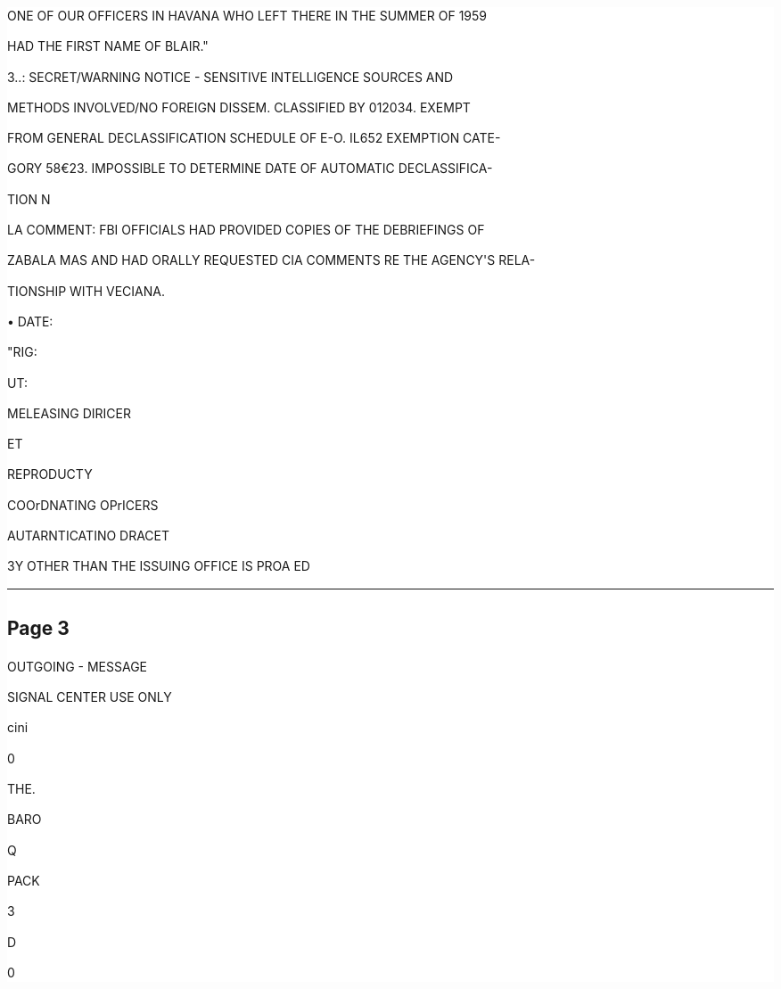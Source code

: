 ONE OF OUR OFFICERS IN HAVANA WHO LEFT THERE IN THE SUMMER OF 1959

HAD THE FIRST NAME OF BLAIR."

3..: SECRET/WARNING NOTICE - SENSITIVE INTELLIGENCE SOURCES AND

METHODS INVOLVED/NO FOREIGN DISSEM. CLASSIFIED BY 012034. EXEMPT

FROM GENERAL DECLASSIFICATION SCHEDULE OF E-O. IL652 EXEMPTION CATE-

GORY 58€23. IMPOSSIBLE TO DETERMINE DATE OF AUTOMATIC DECLASSIFICA-

TION N

LA COMMENT: FBI OFFICIALS HAD PROVIDED COPIES OF THE DEBRIEFINGS OF

ZABALA MAS AND HAD ORALLY REQUESTED CIA COMMENTS RE THE AGENCY'S RELA-

TIONSHIP WITH VECIANA.

• DATE:

"RIG:

UT:

MELEASING DIRICER

ET

REPRODUCTY

COOrDNATING OPrICERS

AUTARNTICATINO DRACET

3Y OTHER THAN THE ISSUING OFFICE IS PROA ED

---

## Page 3

OUTGOING - MESSAGE

SIGNAL CENTER USE ONLY

cini

0

THE.

BARO

Q

PACK

3

D

0
